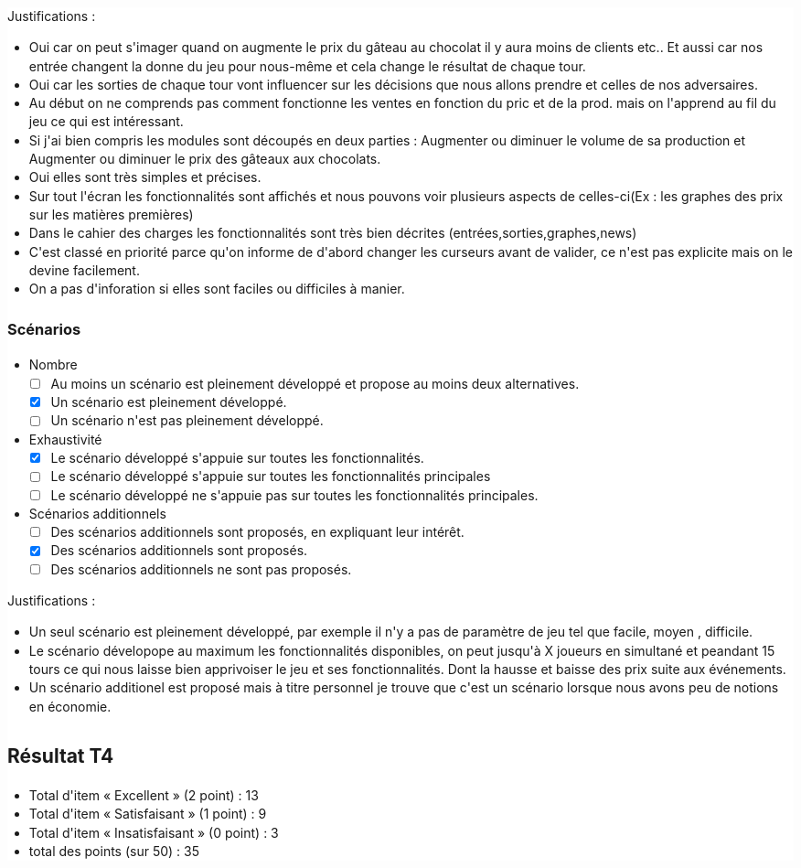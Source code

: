 Justifications :

- Oui car on peut s'imager quand on augmente le prix du gâteau au chocolat il y aura moins de clients etc.. Et aussi car nos entrée changent la donne du jeu pour nous-même et cela change le résultat de chaque tour.
- Oui car les sorties de chaque tour vont influencer sur les décisions que nous allons prendre et celles de nos adversaires.
- Au début on ne comprends pas comment fonctionne les ventes en fonction du pric et de la prod. mais on l'apprend au fil du jeu ce qui est intéressant.
- Si j'ai bien compris les modules sont découpés en deux parties : Augmenter ou diminuer le volume de sa production et Augmenter ou diminuer le prix des gâteaux aux chocolats.
- Oui elles sont très simples et précises.
- Sur tout l'écran les fonctionnalités sont affichés et nous pouvons voir plusieurs aspects de celles-ci(Ex : les graphes des prix sur les matières premières)
- Dans le cahier des charges les fonctionnalités sont très bien décrites (entrées,sorties,graphes,news)
- C'est classé en priorité parce qu'on informe de d'abord changer les curseurs avant de valider, ce n'est pas explicite mais on le devine facilement.
- On a pas d'inforation si elles sont faciles ou difficiles à manier.

### Scénarios

- Nombre
  - [ ] Au moins un scénario est pleinement développé et propose au moins deux alternatives.
  - [x] Un scénario est pleinement développé.
  - [ ] Un scénario n'est pas pleinement développé.
- Exhaustivité
  - [x] Le scénario développé s'appuie sur toutes les fonctionnalités.
  - [ ] Le scénario développé s'appuie sur toutes les fonctionnalités principales
  - [ ] Le scénario développé ne s'appuie pas sur toutes les fonctionnalités principales.
- Scénarios additionnels
  - [ ] Des scénarios additionnels sont proposés, en expliquant leur intérêt.
  - [x] Des scénarios additionnels sont proposés.
  - [ ] Des scénarios additionnels ne sont pas proposés.

Justifications :

- Un seul scénario est pleinement développé, par exemple il n'y a pas de paramètre de jeu tel que facile, moyen , difficile.
- Le scénario dévelopope au maximum les fonctionnalités disponibles, on peut jusqu'à X joueurs en simultané et peandant 15 tours ce qui nous laisse bien apprivoiser le jeu et ses fonctionnalités. Dont la hausse et baisse des prix suite aux événements.
- Un scénario additionel est proposé mais à titre personnel je trouve que c'est un scénario lorsque nous avons peu de notions en économie.

## Résultat T4

- Total d'item « Excellent » (2 point) : 13
- Total d'item « Satisfaisant » (1 point) : 9
- Total d'item « Insatisfaisant » (0 point) : 3
- total des points (sur 50) : 35

